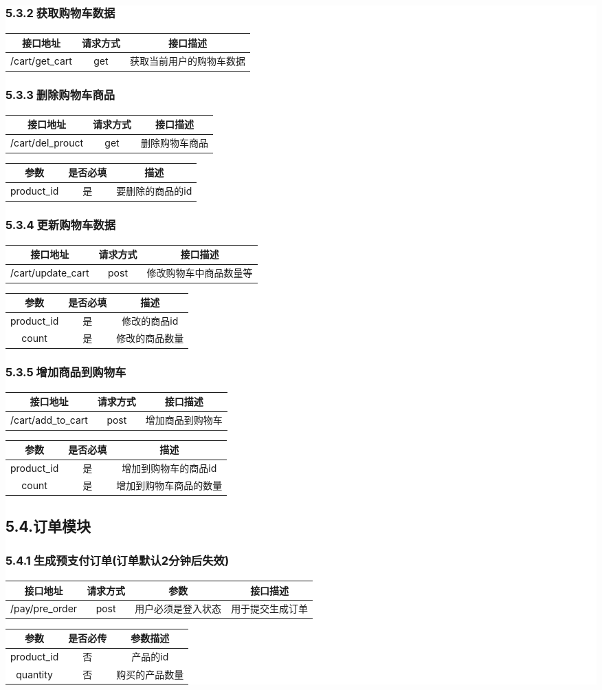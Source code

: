 ### 5.3.2 获取购物车数据

|    接口地址    | 请求方式 |         接口描述         |
| :------------: | :------: | :----------------------: |
| /cart/get_cart |   get    | 获取当前用户的购物车数据 |

### 5.3.3 删除购物车商品

|     接口地址     | 请求方式 |    接口描述    |
| :--------------: | :------: | :------------: |
| /cart/del_prouct |   get    | 删除购物车商品 |

|    参数    | 是否必填 |       描述       |
| :--------: | :------: | :--------------: |
| product_id |    是    | 要删除的商品的id |

### 5.3.4 更新购物车数据

|     接口地址      | 请求方式 |        接口描述        |
| :---------------: | :------: | :--------------------: |
| /cart/update_cart |   post   | 修改购物车中商品数量等 |

|    参数    | 是否必填 |      描述      |
| :--------: | :------: | :------------: |
| product_id |    是    |  修改的商品id  |
|   count    |    是    | 修改的商品数量 |

### 5.3.5 增加商品到购物车

|     接口地址      | 请求方式 |     接口描述     |
| :---------------: | :------: | :--------------: |
| /cart/add_to_cart |   post   | 增加商品到购物车 |

|    参数    | 是否必填 |          描述          |
| :--------: | :------: | :--------------------: |
| product_id |    是    |  增加到购物车的商品id  |
|   count    |    是    | 增加到购物车商品的数量 |

## 5.4.订单模块

### 5.4.1 生成预支付订单(订单默认2分钟后失效)

|    接口地址    | 请求方式 |        参数        |     接口描述     |
| :------------: | :------: | :----------------: | :--------------: |
| /pay/pre_order |   post   | 用户必须是登入状态 | 用于提交生成订单 |

|        参数        | 是否必传 |    参数描述    |
| :----------------: | :------: | :------------: |
| product_id<String> |    否    |    产品的id    |
|  quantity<Number>  |    否    | 购买的产品数量 |

